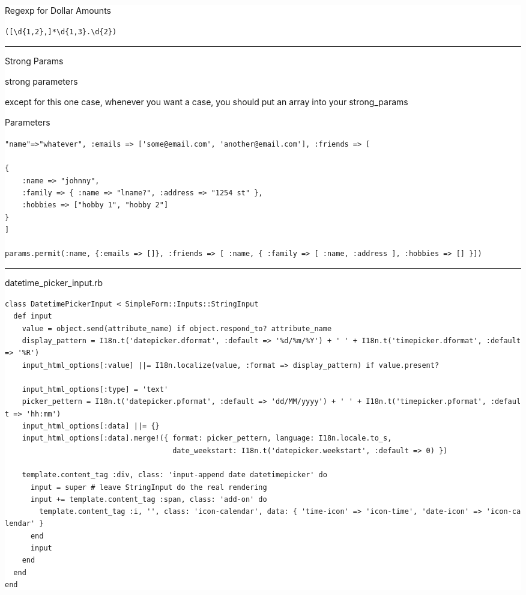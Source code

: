 Regexp for Dollar Amounts

```
([\d{1,2},]*\d{1,3}.\d{2})
```

----


Strong Params

strong parameters

except for this one case, whenever you want a case, you should put an array into your strong_params

Parameters

```
"name"=>"whatever", :emails => ['some@email.com', 'another@email.com'], :friends => [

{
    :name => "johnny",
    :family => { :name => "lname?", :address => "1254 st" },
    :hobbies => ["hobby 1", "hobby 2"]
}
]

params.permit(:name, {:emails => []}, :friends => [ :name, { :family => [ :name, :address ], :hobbies => [] }])
```

----

datetime_picker_input.rb

```
class DatetimePickerInput < SimpleForm::Inputs::StringInput
  def input
    value = object.send(attribute_name) if object.respond_to? attribute_name
    display_pattern = I18n.t('datepicker.dformat', :default => '%d/%m/%Y') + ' ' + I18n.t('timepicker.dformat', :default => '%R')
    input_html_options[:value] ||= I18n.localize(value, :format => display_pattern) if value.present?

    input_html_options[:type] = 'text'
    picker_pettern = I18n.t('datepicker.pformat', :default => 'dd/MM/yyyy') + ' ' + I18n.t('timepicker.pformat', :default => 'hh:mm')
    input_html_options[:data] ||= {}
    input_html_options[:data].merge!({ format: picker_pettern, language: I18n.locale.to_s,
                                       date_weekstart: I18n.t('datepicker.weekstart', :default => 0) })

    template.content_tag :div, class: 'input-append date datetimepicker' do
      input = super # leave StringInput do the real rendering
      input += template.content_tag :span, class: 'add-on' do
        template.content_tag :i, '', class: 'icon-calendar', data: { 'time-icon' => 'icon-time', 'date-icon' => 'icon-calendar' }
      end
      input
    end
  end
end
```
